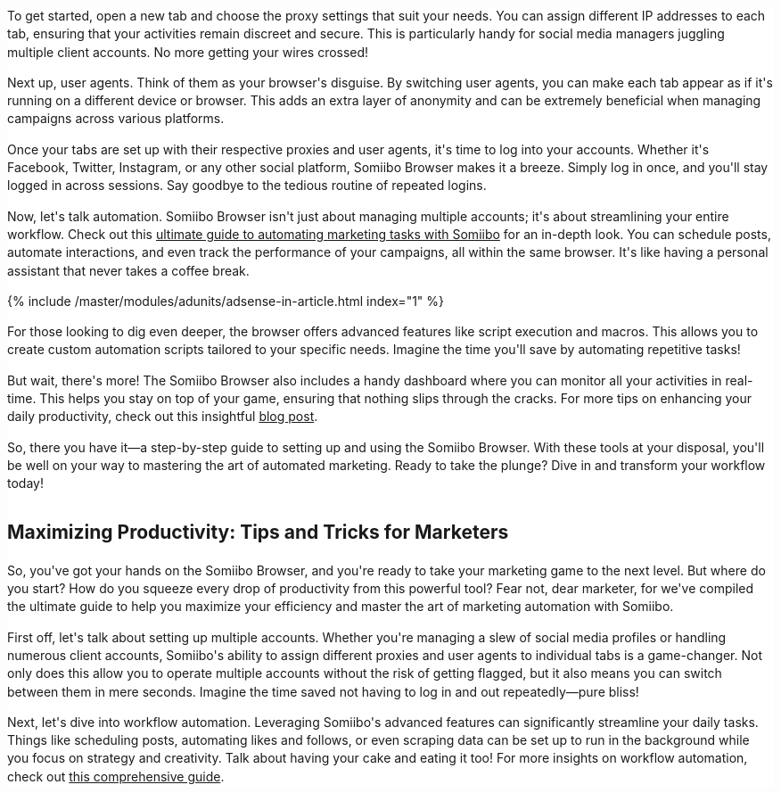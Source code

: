 To get started, open a new tab and choose the proxy settings that suit your needs. You can assign different IP addresses to each tab, ensuring that your activities remain discreet and secure. This is particularly handy for social media managers juggling multiple client accounts. No more getting your wires crossed!

Next up, user agents. Think of them as your browser's disguise. By switching user agents, you can make each tab appear as if it's running on a different device or browser. This adds an extra layer of anonymity and can be extremely beneficial when managing campaigns across various platforms.

Once your tabs are set up with their respective proxies and user agents, it's time to log into your accounts. Whether it's Facebook, Twitter, Instagram, or any other social platform, Somiibo Browser makes it a breeze. Simply log in once, and you'll stay logged in across sessions. Say goodbye to the tedious routine of repeated logins.

Now, let's talk automation. Somiibo Browser isn't just about managing multiple accounts; it's about streamlining your entire workflow. Check out this [ultimate guide to automating marketing tasks with Somiibo](https://productivitybrowser.com/blog/the-ultimate-guide-to-automating-marketing-tasks-with-somiibo) for an in-depth look. You can schedule posts, automate interactions, and even track the performance of your campaigns, all within the same browser. It's like having a personal assistant that never takes a coffee break.

{% include /master/modules/adunits/adsense-in-article.html index="1" %}

For those looking to dig even deeper, the browser offers advanced features like script execution and macros. This allows you to create custom automation scripts tailored to your specific needs. Imagine the time you'll save by automating repetitive tasks!

But wait, there's more! The Somiibo Browser also includes a handy dashboard where you can monitor all your activities in real-time. This helps you stay on top of your game, ensuring that nothing slips through the cracks. For more tips on enhancing your daily productivity, check out this insightful [blog post](https://productivitybrowser.com/blog/how-does-the-somiibo-proxy-browser-enhance-your-daily-productivity).

So, there you have it—a step-by-step guide to setting up and using the Somiibo Browser. With these tools at your disposal, you'll be well on your way to mastering the art of automated marketing. Ready to take the plunge? Dive in and transform your workflow today!

## Maximizing Productivity: Tips and Tricks for Marketers

So, you've got your hands on the Somiibo Browser, and you're ready to take your marketing game to the next level. But where do you start? How do you squeeze every drop of productivity from this powerful tool? Fear not, dear marketer, for we've compiled the ultimate guide to help you maximize your efficiency and master the art of marketing automation with Somiibo.

First off, let's talk about setting up multiple accounts. Whether you're managing a slew of social media profiles or handling numerous client accounts, Somiibo's ability to assign different proxies and user agents to individual tabs is a game-changer. Not only does this allow you to operate multiple accounts without the risk of getting flagged, but it also means you can switch between them in mere seconds. Imagine the time saved not having to log in and out repeatedly—pure bliss!

Next, let's dive into workflow automation. Leveraging Somiibo's advanced features can significantly streamline your daily tasks. Things like scheduling posts, automating likes and follows, or even scraping data can be set up to run in the background while you focus on strategy and creativity. Talk about having your cake and eating it too! For more insights on workflow automation, check out [this comprehensive guide](https://productivitybrowser.com/blog/mastering-your-workflow-how-the-somiibo-productivity-browser-can-transform-your-day).
